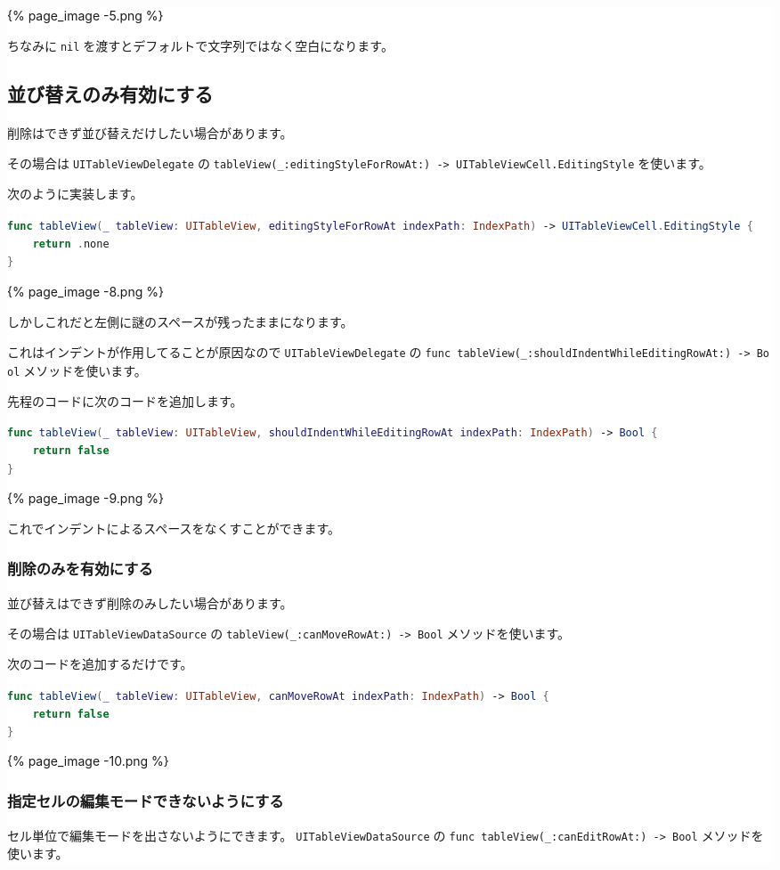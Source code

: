 {% page_image -5.png %}

ちなみに `nil` を渡すとデフォルトで文字列ではなく空白になります。

## 並び替えのみ有効にする

削除はできず並び替えだけしたい場合があります。

その場合は `UITableViewDelegate` の `tableView(_:editingStyleForRowAt:) -> UITableViewCell.EditingStyle` を使います。

次のように実装します。

```swift
func tableView(_ tableView: UITableView, editingStyleForRowAt indexPath: IndexPath) -> UITableViewCell.EditingStyle {
    return .none
}
```

{% page_image -8.png %}

しかしこれだと左側に謎のスペースが残ったままになります。

これはインデントが作用してることが原因なので `UITableViewDelegate` の `func tableView(_:shouldIndentWhileEditingRowAt:) -> Bool` メソッドを使います。

先程のコードに次のコードを追加します。

```swift
func tableView(_ tableView: UITableView, shouldIndentWhileEditingRowAt indexPath: IndexPath) -> Bool {
    return false
}
```

{% page_image -9.png %}

これでインデントによるスペースをなくすことができます。

### 削除のみを有効にする

並び替えはできず削除のみしたい場合があります。

その場合は `UITableViewDataSource` の `tableView(_:canMoveRowAt:) -> Bool` メソッドを使います。

次のコードを追加するだけです。

```swift
func tableView(_ tableView: UITableView, canMoveRowAt indexPath: IndexPath) -> Bool {
    return false
}
```

{% page_image -10.png %}

### 指定セルの編集モードできないようにする

セル単位で編集モードを出さないようにできます。
`UITableViewDataSource` の `func tableView(_:canEditRowAt:) -> Bool` メソッドを使います。

